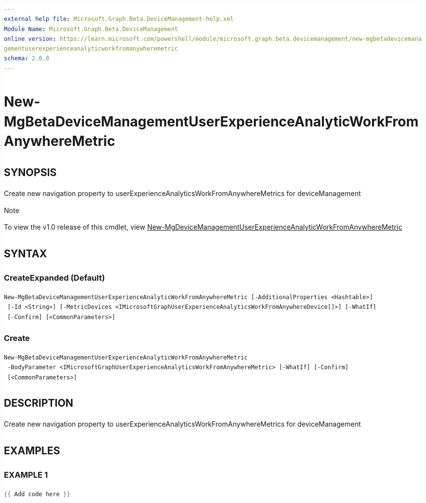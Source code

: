 ```yaml
---
external help file: Microsoft.Graph.Beta.DeviceManagement-help.xml
Module Name: Microsoft.Graph.Beta.DeviceManagement
online version: https://learn.microsoft.com/powershell/module/microsoft.graph.beta.devicemanagement/new-mgbetadevicemanagementuserexperienceanalyticworkfromanywheremetric
schema: 2.0.0
---
```


# New-MgBetaDeviceManagementUserExperienceAnalyticWorkFromAnywhereMetric

## SYNOPSIS
Create new navigation property to userExperienceAnalyticsWorkFromAnywhereMetrics for deviceManagement

> [!NOTE]
> To view the v1.0 release of this cmdlet, view [New-MgDeviceManagementUserExperienceAnalyticWorkFromAnywhereMetric](/powershell/module/Microsoft.Graph.DeviceManagement/New-MgDeviceManagementUserExperienceAnalyticWorkFromAnywhereMetric?view=graph-powershell-1.0)

## SYNTAX

### CreateExpanded (Default)
```
New-MgBetaDeviceManagementUserExperienceAnalyticWorkFromAnywhereMetric [-AdditionalProperties <Hashtable>]
 [-Id <String>] [-MetricDevices <IMicrosoftGraphUserExperienceAnalyticsWorkFromAnywhereDevice[]>] [-WhatIf]
 [-Confirm] [<CommonParameters>]
```

### Create
```
New-MgBetaDeviceManagementUserExperienceAnalyticWorkFromAnywhereMetric
 -BodyParameter <IMicrosoftGraphUserExperienceAnalyticsWorkFromAnywhereMetric> [-WhatIf] [-Confirm]
 [<CommonParameters>]
```

## DESCRIPTION
Create new navigation property to userExperienceAnalyticsWorkFromAnywhereMetrics for deviceManagement

## EXAMPLES

### EXAMPLE 1
```powershell
{{ Add code here }}
```
